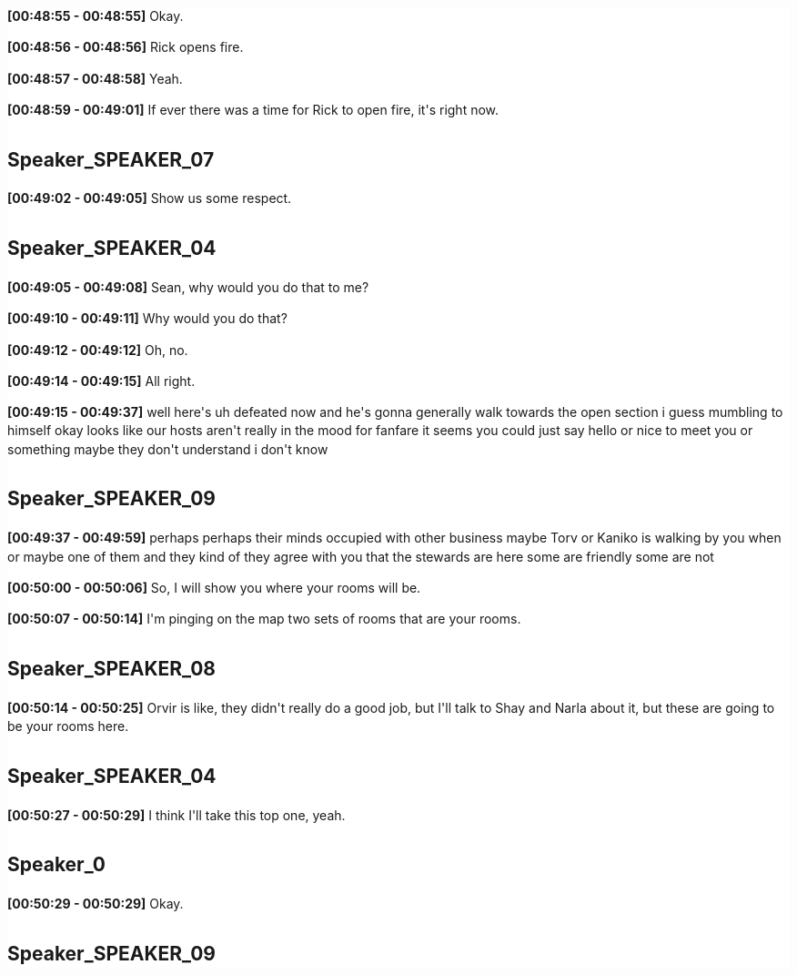 **[00:48:55 - 00:48:55]** Okay.

**[00:48:56 - 00:48:56]** Rick opens fire.

**[00:48:57 - 00:48:58]** Yeah.

**[00:48:59 - 00:49:01]** If ever there was a time for Rick to open fire, it's right now.


## Speaker_SPEAKER_07

**[00:49:02 - 00:49:05]** Show us some respect.


## Speaker_SPEAKER_04

**[00:49:05 - 00:49:08]** Sean, why would you do that to me?

**[00:49:10 - 00:49:11]** Why would you do that?

**[00:49:12 - 00:49:12]** Oh, no.

**[00:49:14 - 00:49:15]** All right.

**[00:49:15 - 00:49:37]** well here's uh defeated now and he's gonna generally walk towards the open section i guess mumbling to himself okay looks like our hosts aren't really in the mood for fanfare it seems you could just say hello or nice to meet you or something maybe they don't understand i don't know


## Speaker_SPEAKER_09

**[00:49:37 - 00:49:59]** perhaps perhaps their minds occupied with other business maybe Torv or Kaniko is walking by you when or maybe one of them and they kind of they agree with you that the stewards are here some are friendly some are not

**[00:50:00 - 00:50:06]** So, I will show you where your rooms will be.

**[00:50:07 - 00:50:14]** I'm pinging on the map two sets of rooms that are your rooms.


## Speaker_SPEAKER_08

**[00:50:14 - 00:50:25]** Orvir is like, they didn't really do a good job, but I'll talk to Shay and Narla about it, but these are going to be your rooms here.


## Speaker_SPEAKER_04

**[00:50:27 - 00:50:29]** I think I'll take this top one, yeah.


## Speaker_0

**[00:50:29 - 00:50:29]** Okay.


## Speaker_SPEAKER_09
